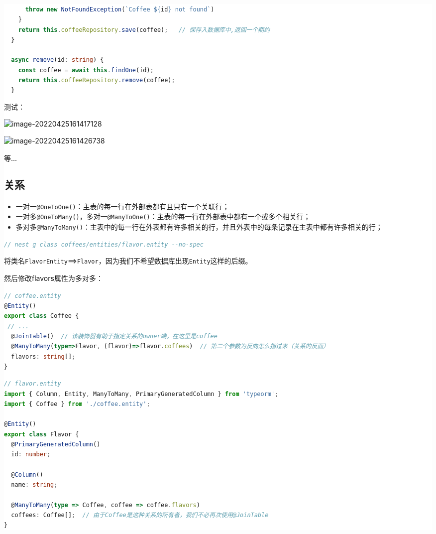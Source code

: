 ```typescript
      throw new NotFoundException(`Coffee ${id} not found`)
    }
    return this.coffeeRepository.save(coffee);   // 保存入数据库中,返回一个期约
  }

  async remove(id: string) {
    const coffee = await this.findOne(id);
    return this.coffeeRepository.remove(coffee);
  }
```

测试：

![image-20220425161417128](https://oss.justin3go.com/blogs/image-20220425161417128.png)

![image-20220425161426738](https://oss.justin3go.com/blogs/image-20220425161426738.png)

等...

## 关系

- 一对一`@OneToOne()`：主表的每一行在外部表都有且只有一个关联行；
- 一对多`@OneToMany()`，多对一`@ManyToOne()`：主表的每一行在外部表中都有一个或多个相关行；
- 多对多`@ManyToMany()`：主表中的每一行在外表都有许多相关的行，并且外表中的每条记录在主表中都有许多相关的行；

```typescript
// nest g class coffees/entities/flavor.entity --no-spec
```

将类名`FlavorEntity`==>`Flavor`，因为我们不希望数据库出现`Entity`这样的后缀。

然后修改flavors属性为多对多：

```typescript
// coffee.entity
@Entity()
export class Coffee {
 // ...
  @JoinTable()  // 该装饰器有助于指定关系的owner端，在这里是coffee
  @ManyToMany(type=>Flavor, (flavor)=>flavor.coffees)  // 第二个参数为反向怎么指过来（关系的反面）
  flavors: string[];
}
```

```typescript
// flavor.entity
import { Column, Entity, ManyToMany, PrimaryGeneratedColumn } from 'typeorm';
import { Coffee } from './coffee.entity';

@Entity()
export class Flavor {
  @PrimaryGeneratedColumn()
  id: number;

  @Column()
  name: string;

  @ManyToMany(type => Coffee, coffee => coffee.flavors)
  coffees: Coffee[];  // 由于Coffee是这种关系的所有者，我们不必再次使用@JoinTable
}

```

